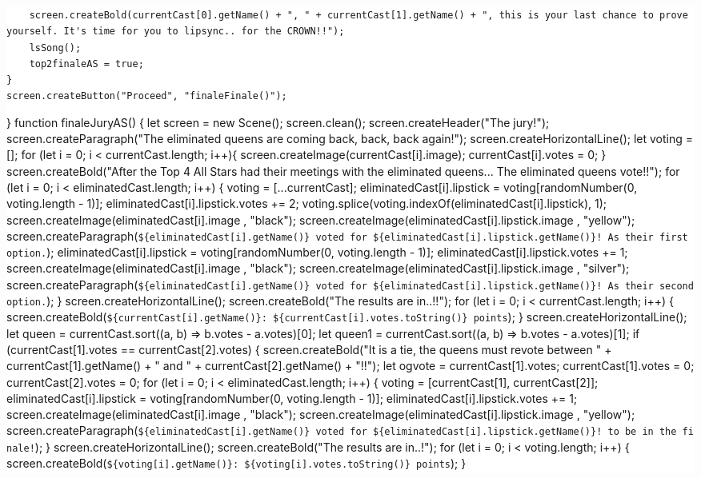         screen.createBold(currentCast[0].getName() + ", " + currentCast[1].getName() + ", this is your last chance to prove yourself. It's time for you to lipsync.. for the CROWN!!");
        lsSong();
        top2finaleAS = true;
    }
    screen.createButton("Proceed", "finaleFinale()");
}
function finaleJuryAS() {
    let screen = new Scene();
    screen.clean();
    screen.createHeader("The jury!");
    screen.createParagraph("The eliminated queens are coming back, back, back again!");
    screen.createHorizontalLine();
    let voting = [];
    for (let i = 0; i < currentCast.length; i++){
        screen.createImage(currentCast[i].image);
        currentCast[i].votes = 0;
    }
    screen.createBold("After the Top 4 All Stars had their meetings with the eliminated queens... The eliminated queens vote!!");
    for (let i = 0; i < eliminatedCast.length; i++) {
        voting = [...currentCast];
        eliminatedCast[i].lipstick = voting[randomNumber(0, voting.length - 1)];
        eliminatedCast[i].lipstick.votes += 2;
        voting.splice(voting.indexOf(eliminatedCast[i].lipstick), 1);
        screen.createImage(eliminatedCast[i].image , "black");
        screen.createImage(eliminatedCast[i].lipstick.image , "yellow");
        screen.createParagraph(`${eliminatedCast[i].getName()} voted for ${eliminatedCast[i].lipstick.getName()}! As their first option.`);
        eliminatedCast[i].lipstick = voting[randomNumber(0, voting.length - 1)];
        eliminatedCast[i].lipstick.votes += 1;
        screen.createImage(eliminatedCast[i].image , "black");
        screen.createImage(eliminatedCast[i].lipstick.image , "silver");
        screen.createParagraph(`${eliminatedCast[i].getName()} voted for ${eliminatedCast[i].lipstick.getName()}! As their second option.`);
    }
    screen.createHorizontalLine();
    screen.createBold("The results are in..!!");
    for (let i = 0; i < currentCast.length; i++) {
        screen.createBold(`${currentCast[i].getName()}: ${currentCast[i].votes.toString()} points`);
    }
    screen.createHorizontalLine();
    let queen = currentCast.sort((a, b) => b.votes - a.votes)[0];
    let queen1 = currentCast.sort((a, b) => b.votes - a.votes)[1];
    if (currentCast[1].votes == currentCast[2].votes) {
        screen.createBold("It is a tie, the queens must revote between " + currentCast[1].getName() + " and " + currentCast[2].getName() + "!!");
        let ogvote = currentCast[1].votes;
        currentCast[1].votes = 0;
        currentCast[2].votes = 0;
        for (let i = 0; i < eliminatedCast.length; i++) {
            voting = [currentCast[1], currentCast[2]];
            eliminatedCast[i].lipstick = voting[randomNumber(0, voting.length - 1)];
            eliminatedCast[i].lipstick.votes += 1;
            screen.createImage(eliminatedCast[i].image , "black");
            screen.createImage(eliminatedCast[i].lipstick.image , "yellow");
            screen.createParagraph(`${eliminatedCast[i].getName()} voted for ${eliminatedCast[i].lipstick.getName()}! to be in the finale!`);
        }
        screen.createHorizontalLine();
        screen.createBold("The results are in..!");
        for (let i = 0; i < voting.length; i++) {
            screen.createBold(`${voting[i].getName()}: ${voting[i].votes.toString()} points`);
        }